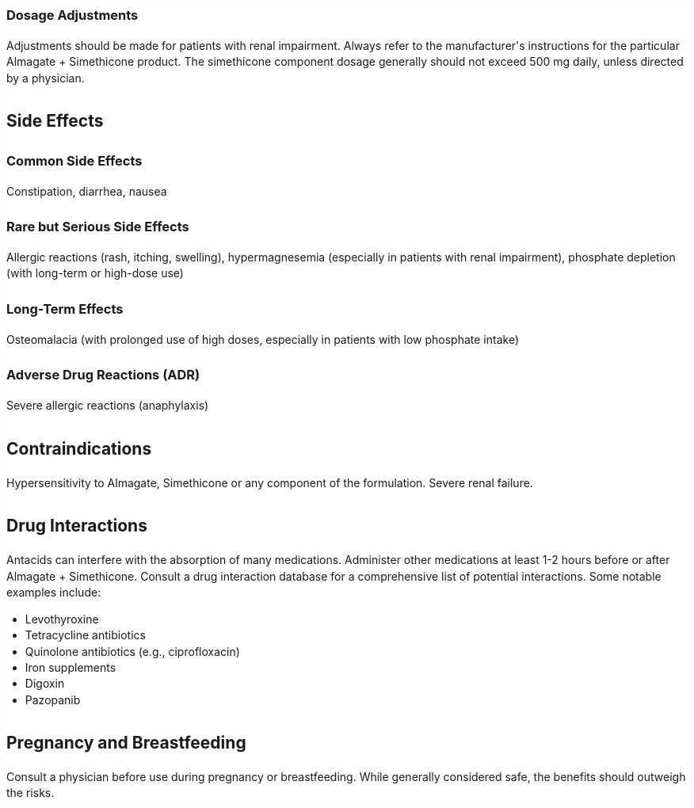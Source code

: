 
### **Dosage Adjustments**

Adjustments should be made for patients with renal impairment. Always refer to the manufacturer's instructions for the particular Almagate + Simethicone product.  The simethicone component dosage generally should not exceed 500 mg daily, unless directed by a physician.


## **Side Effects**

### **Common Side Effects**
Constipation, diarrhea, nausea


### **Rare but Serious Side Effects**

Allergic reactions (rash, itching, swelling), hypermagnesemia (especially in patients with renal impairment), phosphate depletion (with long-term or high-dose use)

### **Long-Term Effects**

Osteomalacia (with prolonged use of high doses, especially in patients with low phosphate intake)


### **Adverse Drug Reactions (ADR)**

Severe allergic reactions (anaphylaxis)



## **Contraindications**

Hypersensitivity to Almagate, Simethicone or any component of the formulation. Severe renal failure.

## **Drug Interactions**

Antacids can interfere with the absorption of many medications.  Administer other medications at least 1-2 hours before or after Almagate + Simethicone.  Consult a drug interaction database for a comprehensive list of potential interactions.  Some notable examples include:

- Levothyroxine
- Tetracycline antibiotics
- Quinolone antibiotics (e.g., ciprofloxacin)
- Iron supplements
- Digoxin
- Pazopanib


## **Pregnancy and Breastfeeding**

Consult a physician before use during pregnancy or breastfeeding.  While generally considered safe, the benefits should outweigh the risks.
